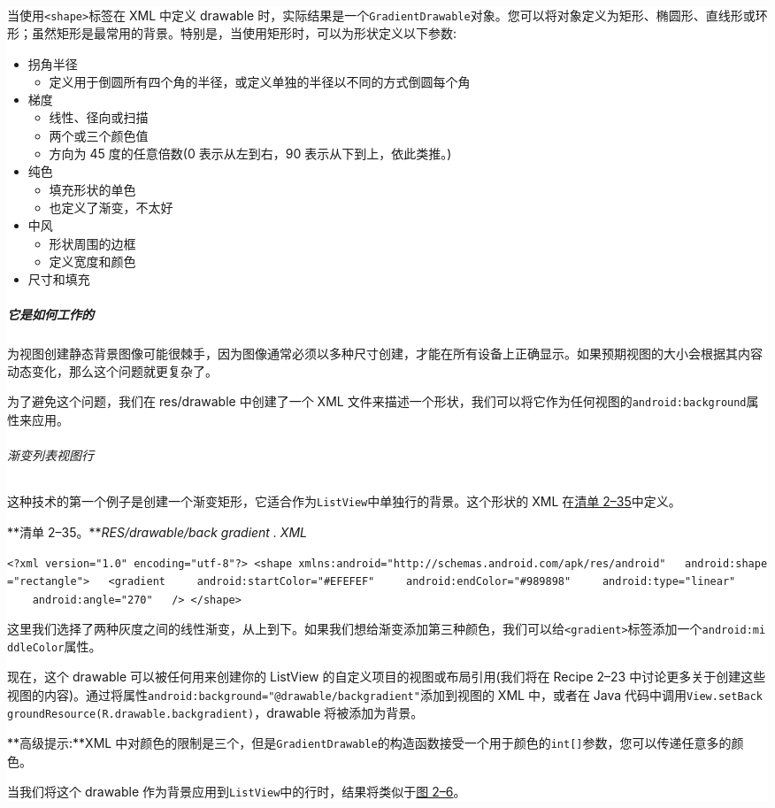 当使用`<shape>`标签在 XML 中定义 drawable 时，实际结果是一个`GradientDrawable`对象。您可以将对象定义为矩形、椭圆形、直线形或环形；虽然矩形是最常用的背景。特别是，当使用矩形时，可以为形状定义以下参数:

*   拐角半径
    *   定义用于倒圆所有四个角的半径，或定义单独的半径以不同的方式倒圆每个角
*   梯度
    *   线性、径向或扫描
    *   两个或三个颜色值
    *   方向为 45 度的任意倍数(0 表示从左到右，90 表示从下到上，依此类推。)
*   纯色
    *   填充形状的单色
    *   也定义了渐变，不太好
*   中风
    *   形状周围的边框
    *   定义宽度和颜色
*   尺寸和填充

##### 它是如何工作的

为视图创建静态背景图像可能很棘手，因为图像通常必须以多种尺寸创建，才能在所有设备上正确显示。如果预期视图的大小会根据其内容动态变化，那么这个问题就更复杂了。

为了避免这个问题，我们在 res/drawable 中创建了一个 XML 文件来描述一个形状，我们可以将它作为任何视图的`android:background`属性来应用。

###### 渐变列表视图行

这种技术的第一个例子是创建一个渐变矩形，它适合作为`ListView`中单独行的背景。这个形状的 XML 在[清单 2–35](#list_2_35)中定义。

**清单 2–35。***RES/drawable/back gradient . XML*

`<?xml version="1.0" encoding="utf-8"?>
<shape xmlns:android="http://schemas.android.com/apk/res/android"
  android:shape="rectangle">
  <gradient
    android:startColor="#EFEFEF"
    android:endColor="#989898"
    android:type="linear"
    android:angle="270"
  />
</shape>`

这里我们选择了两种灰度之间的线性渐变，从上到下。如果我们想给渐变添加第三种颜色，我们可以给`<gradient>`标签添加一个`android:middleColor`属性。

现在，这个 drawable 可以被任何用来创建你的 ListView 的自定义项目的视图或布局引用(我们将在 Recipe 2–23 中讨论更多关于创建这些视图的内容)。通过将属性`android:background="@drawable/backgradient"`添加到视图的 XML 中，或者在 Java 代码中调用`View.setBackgroundResource(R.drawable.backgradient)`，drawable 将被添加为背景。

**高级提示:**XML 中对颜色的限制是三个，但是`GradientDrawable`的构造函数接受一个用于颜色的`int[]`参数，您可以传递任意多的颜色。

当我们将这个 drawable 作为背景应用到`ListView`中的行时，结果将类似于[图 2–6](#fig_2_6)。
